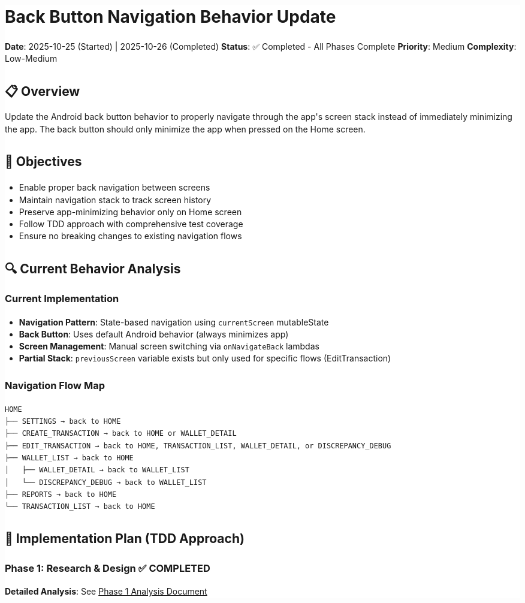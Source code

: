 # Back Button Navigation Behavior Update

**Date**: 2025-10-25 (Started) | 2025-10-26 (Completed)
**Status**: ✅ Completed - All Phases Complete
**Priority**: Medium
**Complexity**: Low-Medium

## 📋 Overview

Update the Android back button behavior to properly navigate through the app's screen stack instead of immediately minimizing the app. The back button should only minimize the app when pressed on the Home screen.

## 🎯 Objectives

- Enable proper back navigation between screens
- Maintain navigation stack to track screen history
- Preserve app-minimizing behavior only on Home screen
- Follow TDD approach with comprehensive test coverage
- Ensure no breaking changes to existing navigation flows

## 🔍 Current Behavior Analysis

### Current Implementation
- **Navigation Pattern**: State-based navigation using `currentScreen` mutableState
- **Back Button**: Uses default Android behavior (always minimizes app)
- **Screen Management**: Manual screen switching via `onNavigateBack` lambdas
- **Partial Stack**: `previousScreen` variable exists but only used for specific flows (EditTransaction)

### Navigation Flow Map
```
HOME
├── SETTINGS → back to HOME
├── CREATE_TRANSACTION → back to HOME or WALLET_DETAIL
├── EDIT_TRANSACTION → back to HOME, TRANSACTION_LIST, WALLET_DETAIL, or DISCREPANCY_DEBUG
├── WALLET_LIST → back to HOME
│   ├── WALLET_DETAIL → back to WALLET_LIST
│   └── DISCREPANCY_DEBUG → back to WALLET_LIST
├── REPORTS → back to HOME
└── TRANSACTION_LIST → back to HOME
```

## 📝 Implementation Plan (TDD Approach)

### Phase 1: Research & Design ✅ COMPLETED

**Detailed Analysis**: See [Phase 1 Analysis Document](2025-10-25-back-button-phase1-analysis.md)
